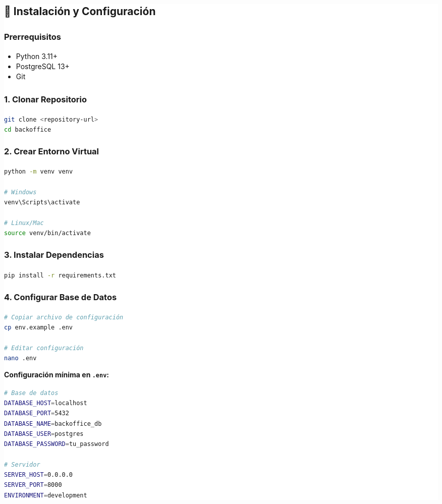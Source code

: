 
## 🚀 Instalación y Configuración

### Prerrequisitos
- Python 3.11+
- PostgreSQL 13+
- Git

### 1. Clonar Repositorio
```bash
git clone <repository-url>
cd backoffice
```

### 2. Crear Entorno Virtual
```bash
python -m venv venv

# Windows
venv\Scripts\activate

# Linux/Mac
source venv/bin/activate
```

### 3. Instalar Dependencias
```bash
pip install -r requirements.txt
```

### 4. Configurar Base de Datos
```bash
# Copiar archivo de configuración
cp env.example .env

# Editar configuración
nano .env
```

**Configuración mínima en `.env`:**
```bash
# Base de datos
DATABASE_HOST=localhost
DATABASE_PORT=5432
DATABASE_NAME=backoffice_db
DATABASE_USER=postgres
DATABASE_PASSWORD=tu_password

# Servidor
SERVER_HOST=0.0.0.0
SERVER_PORT=8000
ENVIRONMENT=development
```
